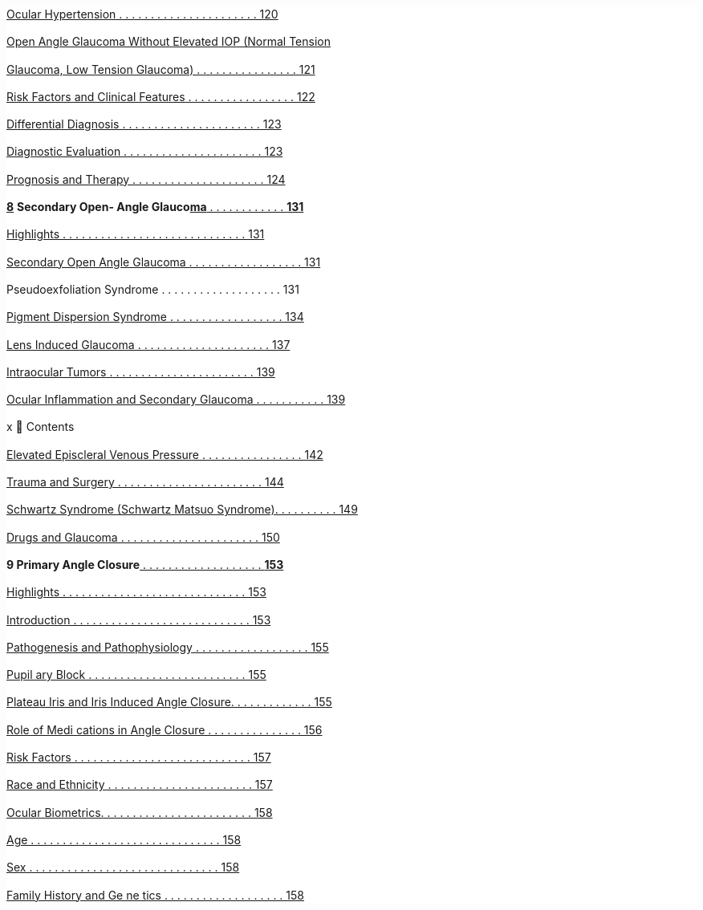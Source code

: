 [Ocular Hypertension . . . . . . . . . . . . . . . . . . . . . . 120](#calibre_link-0)

[Open­ Angle Glaucoma Without Elevated IOP (Normal­ Tension](#calibre_link-0)

[Glaucoma, Low­ Tension Glaucoma) . . . . . . . . . . . . . . . . 121](#calibre_link-0)

[Risk Factors and Clinical Features . . . . . . . . . . . . . . . . . 122](#calibre_link-0)

[Differential Diagnosis . . . . . . . . . . . . . . . . . . . . . . 123](#calibre_link-0)

[Diagnostic Evaluation . . . . . . . . . . . . . . . . . . . . . . 123](#calibre_link-0)

[Prognosis and Therapy . . . . . . . . . . . . . . . . . . . . . 124](#calibre_link-0)

**[8]()** **Secondary Open- Angle Glauco[ma]()**[ . . . . . . . . . . . . **131**]()

[Highlights . . . . . . . . . . . . . . . . . . . . . . . . . . . . . 131](#calibre_link-0)

[Secondary Open­ Angle Glaucoma . . . . . . . . . . . . . . . . . . 131](#calibre_link-0)

Pseudoexfoliation Syndrome . . . . . . . . . . . . . . . . . . . 131

[Pigment Dispersion Syndrome . . . . . . . . . . . . . . . . . . 134](#calibre_link-0)

[Lens­ Induced Glaucoma . . . . . . . . . . . . . . . . . . . . . 137](#calibre_link-0)

[Intraocular Tumors . . . . . . . . . . . . . . . . . . . . . . . 139](#calibre_link-0)

[Ocular Inflammation and Secondary Glaucoma . . . . . . . . . . . 139](#calibre_link-0)

x  Contents

[Elevated Episcleral Venous Pressure . . . . . . . . . . . . . . . . 142](#calibre_link-0)

[Trauma and Surgery . . . . . . . . . . . . . . . . . . . . . . . 144](#calibre_link-0)

[Schwartz Syndrome (Schwartz­ Matsuo Syndrome). . . . . . . . . . 149](#calibre_link-0)

[Drugs and Glaucoma . . . . . . . . . . . . . . . . . . . . . . 150](#calibre_link-0)

**9 Primary Angle Closure**[ . . . . . . . . . . . . . . . . . . . **153**](#calibre_link-0)

[Highlights . . . . . . . . . . . . . . . . . . . . . . . . . . . . . 153](#calibre_link-0)

[Introduction . . . . . . . . . . . . . . . . . . . . . . . . . . . . 153](#calibre_link-0)

[Pathogenesis and Pathophysiology . . . . . . . . . . . . . . . . . . 155](#calibre_link-0)

[Pupil ary Block . . . . . . . . . . . . . . . . . . . . . . . . . 155](#calibre_link-0)

[Plateau Iris and Iris­ Induced Angle Closure. . . . . . . . . . . . . 155](#calibre_link-0)

[Role of Medi cations in Angle Closure . . . . . . . . . . . . . . . 156](#calibre_link-0)

[Risk Factors . . . . . . . . . . . . . . . . . . . . . . . . . . . . 157](#calibre_link-0)

[Race and Ethnicity . . . . . . . . . . . . . . . . . . . . . . . 157](#calibre_link-0)

[Ocular Biometrics. . . . . . . . . . . . . . . . . . . . . . . . 158](#calibre_link-0)

[Age . . . . . . . . . . . . . . . . . . . . . . . . . . . . . . 158](#calibre_link-0)

[Sex . . . . . . . . . . . . . . . . . . . . . . . . . . . . . . 158](#calibre_link-0)

[Family History and Ge ne tics . . . . . . . . . . . . . . . . . . . 158](#calibre_link-0)
